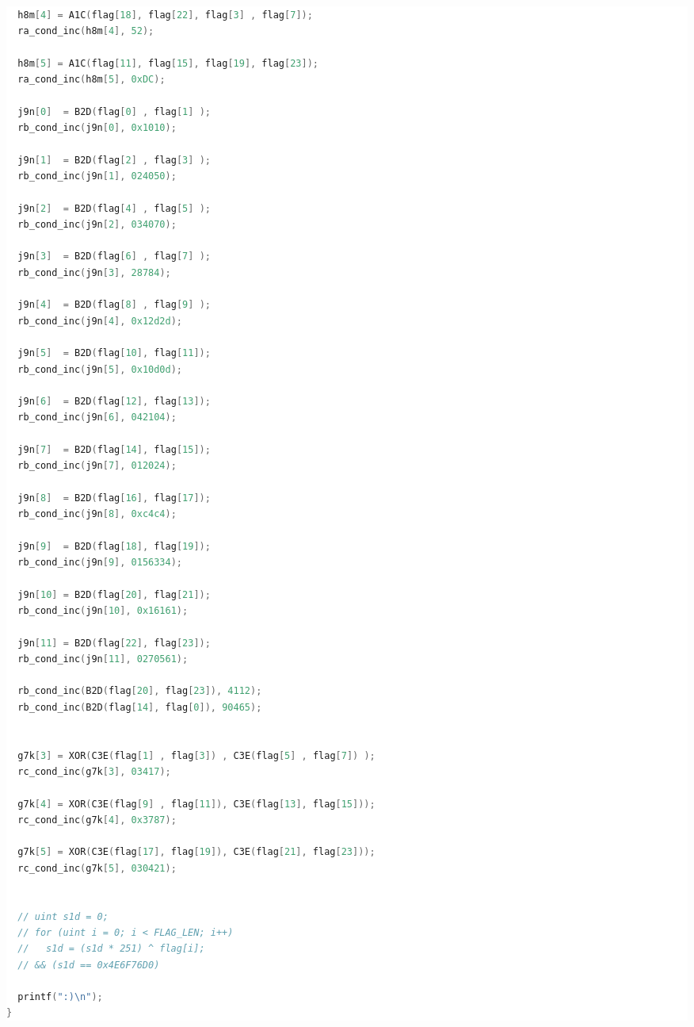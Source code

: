 ```c
  h8m[4] = A1C(flag[18], flag[22], flag[3] , flag[7]);
  ra_cond_inc(h8m[4], 52);

  h8m[5] = A1C(flag[11], flag[15], flag[19], flag[23]);
  ra_cond_inc(h8m[5], 0xDC);

  j9n[0]  = B2D(flag[0] , flag[1] );
  rb_cond_inc(j9n[0], 0x1010);

  j9n[1]  = B2D(flag[2] , flag[3] );
  rb_cond_inc(j9n[1], 024050);

  j9n[2]  = B2D(flag[4] , flag[5] );
  rb_cond_inc(j9n[2], 034070);

  j9n[3]  = B2D(flag[6] , flag[7] );
  rb_cond_inc(j9n[3], 28784);

  j9n[4]  = B2D(flag[8] , flag[9] );
  rb_cond_inc(j9n[4], 0x12d2d);

  j9n[5]  = B2D(flag[10], flag[11]);
  rb_cond_inc(j9n[5], 0x10d0d);

  j9n[6]  = B2D(flag[12], flag[13]);
  rb_cond_inc(j9n[6], 042104);

  j9n[7]  = B2D(flag[14], flag[15]);
  rb_cond_inc(j9n[7], 012024);

  j9n[8]  = B2D(flag[16], flag[17]);
  rb_cond_inc(j9n[8], 0xc4c4);

  j9n[9]  = B2D(flag[18], flag[19]);
  rb_cond_inc(j9n[9], 0156334);

  j9n[10] = B2D(flag[20], flag[21]);
  rb_cond_inc(j9n[10], 0x16161);

  j9n[11] = B2D(flag[22], flag[23]);
  rb_cond_inc(j9n[11], 0270561);

  rb_cond_inc(B2D(flag[20], flag[23]), 4112);
  rb_cond_inc(B2D(flag[14], flag[0]), 90465);


  g7k[3] = XOR(C3E(flag[1] , flag[3]) , C3E(flag[5] , flag[7]) );
  rc_cond_inc(g7k[3], 03417);

  g7k[4] = XOR(C3E(flag[9] , flag[11]), C3E(flag[13], flag[15]));
  rc_cond_inc(g7k[4], 0x3787);

  g7k[5] = XOR(C3E(flag[17], flag[19]), C3E(flag[21], flag[23]));
  rc_cond_inc(g7k[5], 030421);


  // uint s1d = 0;
  // for (uint i = 0; i < FLAG_LEN; i++)
  //   s1d = (s1d * 251) ^ flag[i];
  // && (s1d == 0x4E6F76D0)

  printf(":)\n");
}
```